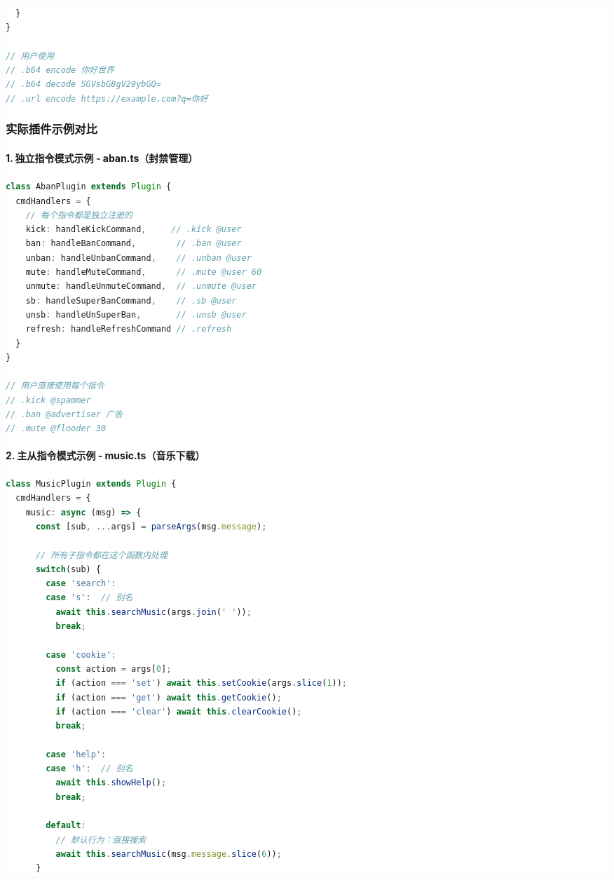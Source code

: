```typescript
  }
}

// 用户使用
// .b64 encode 你好世界
// .b64 decode SGVsbG8gV29ybGQ=
// .url encode https://example.com?q=你好
```

### 实际插件示例对比

#### 1. 独立指令模式示例 - aban.ts（封禁管理）
```typescript
class AbanPlugin extends Plugin {
  cmdHandlers = {
    // 每个指令都是独立注册的
    kick: handleKickCommand,     // .kick @user
    ban: handleBanCommand,        // .ban @user  
    unban: handleUnbanCommand,    // .unban @user
    mute: handleMuteCommand,      // .mute @user 60
    unmute: handleUnmuteCommand,  // .unmute @user
    sb: handleSuperBanCommand,    // .sb @user
    unsb: handleUnSuperBan,       // .unsb @user
    refresh: handleRefreshCommand // .refresh
  }
}

// 用户直接使用每个指令
// .kick @spammer
// .ban @advertiser 广告
// .mute @flooder 30
```

#### 2. 主从指令模式示例 - music.ts（音乐下载）
```typescript
class MusicPlugin extends Plugin {
  cmdHandlers = {
    music: async (msg) => {
      const [sub, ...args] = parseArgs(msg.message);
      
      // 所有子指令都在这个函数内处理
      switch(sub) {
        case 'search':
        case 's':  // 别名
          await this.searchMusic(args.join(' '));
          break;
          
        case 'cookie':
          const action = args[0];
          if (action === 'set') await this.setCookie(args.slice(1));
          if (action === 'get') await this.getCookie();
          if (action === 'clear') await this.clearCookie();
          break;
          
        case 'help':
        case 'h':  // 别名
          await this.showHelp();
          break;
          
        default:
          // 默认行为：直接搜索
          await this.searchMusic(msg.message.slice(6));
      }
```

  [CONFIG_KEYS.API_KEY]: "",
  [CONFIG_KEYS.COOKIE]: "",
  [CONFIG_KEYS.PROXY]: "",
  [CONFIG_KEYS.BASE_URL]: "https://api.example.com",
  [CONFIG_KEYS.SETTING1]: "default_value"